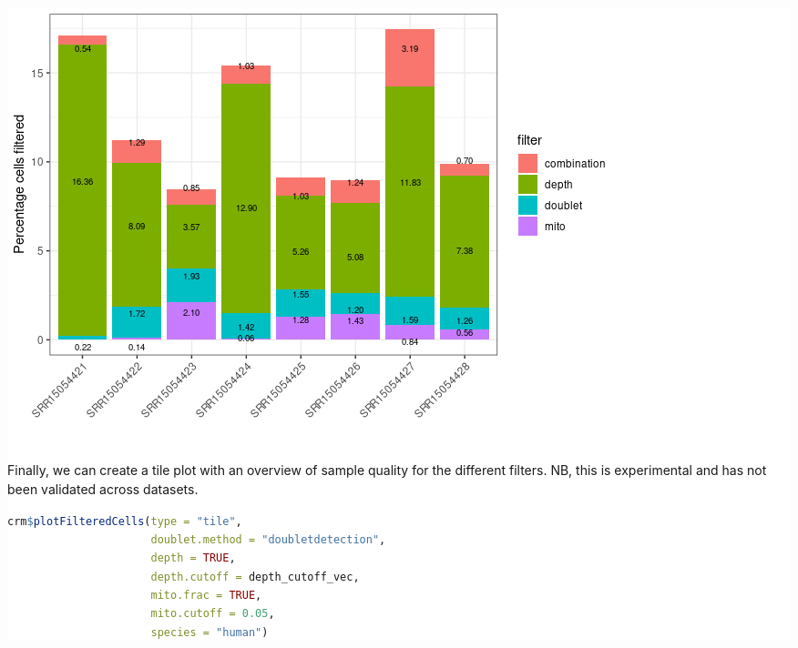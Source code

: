 ![](walkthrough_files/figure-gfm/plot-filtered-cells-bar-1.png)

Finally, we can create a tile plot with an overview of sample quality
for the different filters. NB, this is experimental and has not been
validated across datasets.

``` r
crm$plotFilteredCells(type = "tile", 
                      doublet.method = "doubletdetection",
                      depth = TRUE, 
                      depth.cutoff = depth_cutoff_vec,
                      mito.frac = TRUE, 
                      mito.cutoff = 0.05, 
                      species = "human")
```

